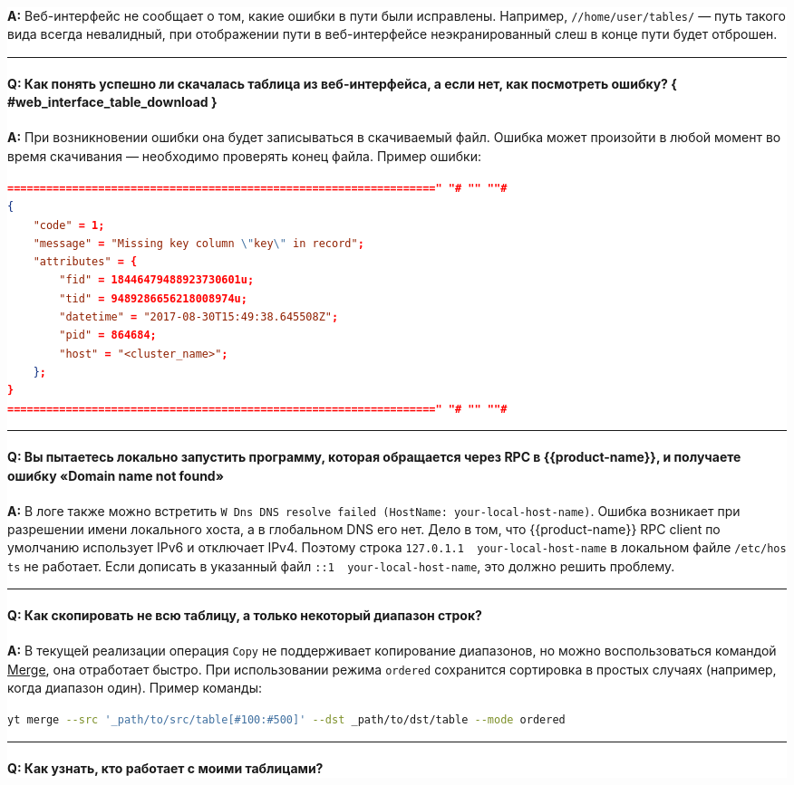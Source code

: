 **A:** Веб-интерфейс не сообщает о том, какие ошибки в пути были исправлены.
Например, `//home/user/tables/` — путь такого вида всегда невалидный, при отображении пути в веб-интерфейсе неэкранированный слеш в конце пути будет отброшен.

------
#### **Q: Как понять успешно ли скачалась таблица из веб-интерфейса, а если нет, как посмотреть ошибку?** { #web_interface_table_download }

**A:** При возникновении ошибки она будет записываться в скачиваемый файл. Ошибка может произойти в любой момент во время скачивания — необходимо проверять конец файла. Пример ошибки:

```json
==================================================================" "# "" ""#
{
    "code" = 1;
    "message" = "Missing key column \"key\" in record";
    "attributes" = {
        "fid" = 18446479488923730601u;
        "tid" = 9489286656218008974u;
        "datetime" = "2017-08-30T15:49:38.645508Z";
        "pid" = 864684;
        "host" = "<cluster_name>";
    };
}
==================================================================" "# "" ""#
```

------
#### **Q: Вы пытаетесь локально запустить программу, которая обращается через RPC в {{product-name}}, и получаете ошибку «Domain name not found»**

**A:** В логе также можно встретить `W Dns DNS resolve failed (HostName: your-local-host-name)`. Ошибка возникает при разрешении имени локального хоста, а в глобальном DNS его нет. Дело в том, что {{product-name}} RPC client по умолчанию использует IPv6 и отключает IPv4. Поэтому строка `127.0.1.1  your-local-host-name` в локальном файле `/etc/hosts` не работает. Если дописать в указанный файл `::1  your-local-host-name`, это должно решить проблему.

------
#### **Q: Как скопировать не всю таблицу, а только некоторый диапазон строк?**

**A:** В текущей реализации операция `Copy` не поддерживает копирование диапазонов, но можно воспользоваться командой [Merge](../../../user-guide/data-processing/operations/merge.md), она отработает быстро. При использовании режима `ordered` сохранится сортировка в простых случаях (например, когда диапазон один). Пример команды:

```bash
yt merge --src '_path/to/src/table[#100:#500]' --dst _path/to/dst/table --mode ordered
```

------
#### **Q: Как узнать, кто работает с моими таблицами?**
